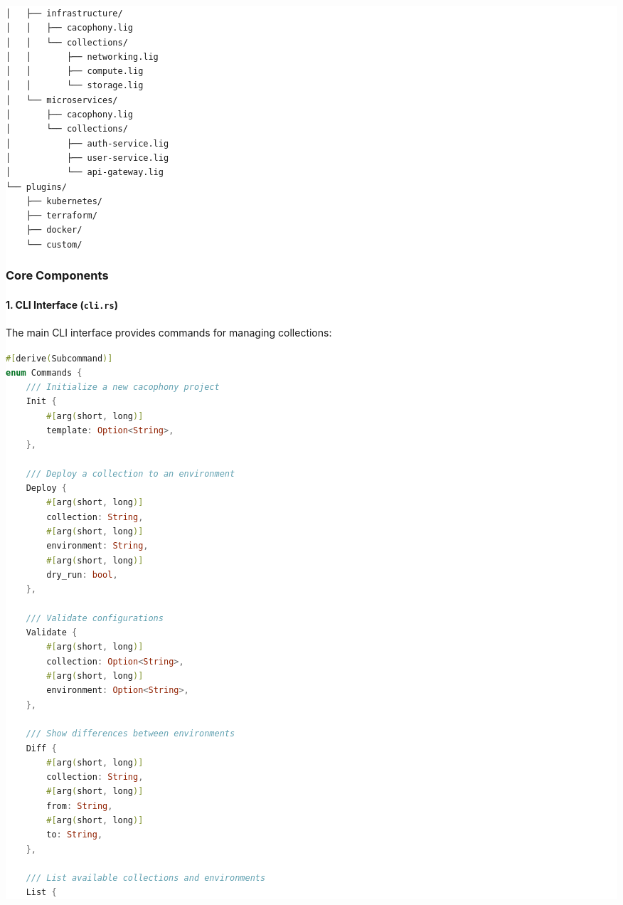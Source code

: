 ```
│   ├── infrastructure/
│   │   ├── cacophony.lig
│   │   └── collections/
│   │       ├── networking.lig
│   │       ├── compute.lig
│   │       └── storage.lig
│   └── microservices/
│       ├── cacophony.lig
│       └── collections/
│           ├── auth-service.lig
│           ├── user-service.lig
│           └── api-gateway.lig
└── plugins/
    ├── kubernetes/
    ├── terraform/
    ├── docker/
    └── custom/
```

### Core Components

#### 1. CLI Interface (`cli.rs`)

The main CLI interface provides commands for managing collections:

```rust
#[derive(Subcommand)]
enum Commands {
    /// Initialize a new cacophony project
    Init {
        #[arg(short, long)]
        template: Option<String>,
    },
    
    /// Deploy a collection to an environment
    Deploy {
        #[arg(short, long)]
        collection: String,
        #[arg(short, long)]
        environment: String,
        #[arg(short, long)]
        dry_run: bool,
    },
    
    /// Validate configurations
    Validate {
        #[arg(short, long)]
        collection: Option<String>,
        #[arg(short, long)]
        environment: Option<String>,
    },
    
    /// Show differences between environments
    Diff {
        #[arg(short, long)]
        collection: String,
        #[arg(short, long)]
        from: String,
        #[arg(short, long)]
        to: String,
    },
    
    /// List available collections and environments
    List {
```